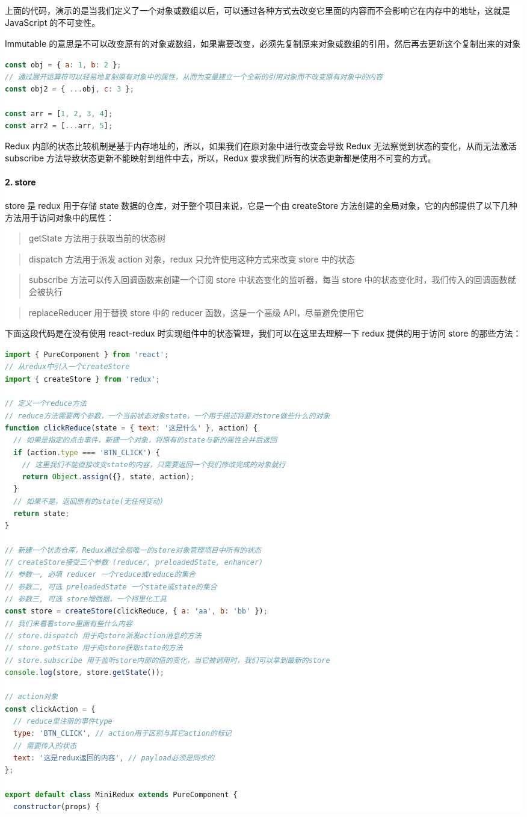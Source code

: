 上面的代码，演示的是当我们定义了一个对象或数组以后，可以通过各种方式去改变它里面的内容而不会影响它在内存中的地址，这就是 JavaScript 的不可变性。

Immutable 的意思是不可以改变原有的对象或数组，如果需要改变，必须先复制原来对象或数组的引用，然后再去更新这个复制出来的对象

```javascript
const obj = { a: 1, b: 2 };
// 通过展开运算符可以轻易地复制原有对象中的属性，从而为变量建立一个全新的引用对象而不改变原有对象中的内容
const obj2 = { ...obj, c: 3 };

const arr = [1, 2, 3, 4];
const arr2 = [...arr, 5];
```

Redux 内部的状态比较机制是基于内存地址的，所以，如果我们在原对象中进行改变会导致 Redux 无法察觉到状态的变化，从而无法激活 subscribe 方法导致状态更新不能映射到组件中去，所以，Redux 要求我们所有的状态更新都是使用不可变的方式。

#### 2. store

store 是 redux 用于存储 state 数据的仓库，对于整个项目来说，它是一个由 createStore 方法创建的全局对象，它的内部提供了以下几种方法用于访问对象中的属性：

> getState 方法用于获取当前的状态树

> dispatch 方法用于派发 action 对象，redux 只允许使用这种方式来改变 store 中的状态

> subscribe 方法可以传入回调函数来创建一个订阅 store 中状态变化的监听器，每当 store 中的状态变化时，我们传入的回调函数就会被执行

> replaceReducer 用于替换 store 中的 reducer 函数，这是一个高级 API，尽量避免使用它

下面这段代码是在没有使用 react-redux 时实现组件中的状态管理，我们可以在这里去理解一下 redux 提供的用于访问 store 的那些方法：

```javascript
import { PureComponent } from 'react';
// 从redux中引入一个createStore
import { createStore } from 'redux';

// 定义一个reduce方法
// reduce方法需要两个参数，一个当前状态对象state，一个用于描述将要对store做些什么的对象
function clickReduce(state = { text: '这是什么' }, action) {
  // 如果是指定的点击事件，新建一个对象，将原有的state与新的属性合并后返回
  if (action.type === 'BTN_CLICK') {
    // 这里我们不能直接改变state的内容，只需要返回一个我们修改完成的对象就行
    return Object.assign({}, state, action);
  }
  // 如果不是，返回原有的state(无任何变动)
  return state;
}

// 新建一个状态仓库，Redux通过全局唯一的store对象管理项目中所有的状态
// createStore接受三个参数 (reducer, preloadedState, enhancer)
// 参数一, 必填 reducer 一个reduce或reduce的集合
// 参数二, 可选 preloadedState 一个state或state的集合
// 参数三, 可选 store增强器，一个柯里化工具
const store = createStore(clickReduce, { a: 'aa', b: 'bb' });
// 我们来看看store里面有些什么内容
// store.dispatch 用于向store派发action消息的方法
// store.getState 用于向store获取state的方法
// store.subscribe 用于监听store内部的值的变化，当它被调用时，我们可以拿到最新的store
console.log(store, store.getState());

// action对象
const clickAction = {
  // reduce里注册的事件type
  type: 'BTN_CLICK', // action用于区别与其它action的标记
  // 需要传入的状态
  text: '这是redux返回的内容', // payload必须是同步的
};

export default class MiniRedux extends PureComponent {
  constructor(props) {
```